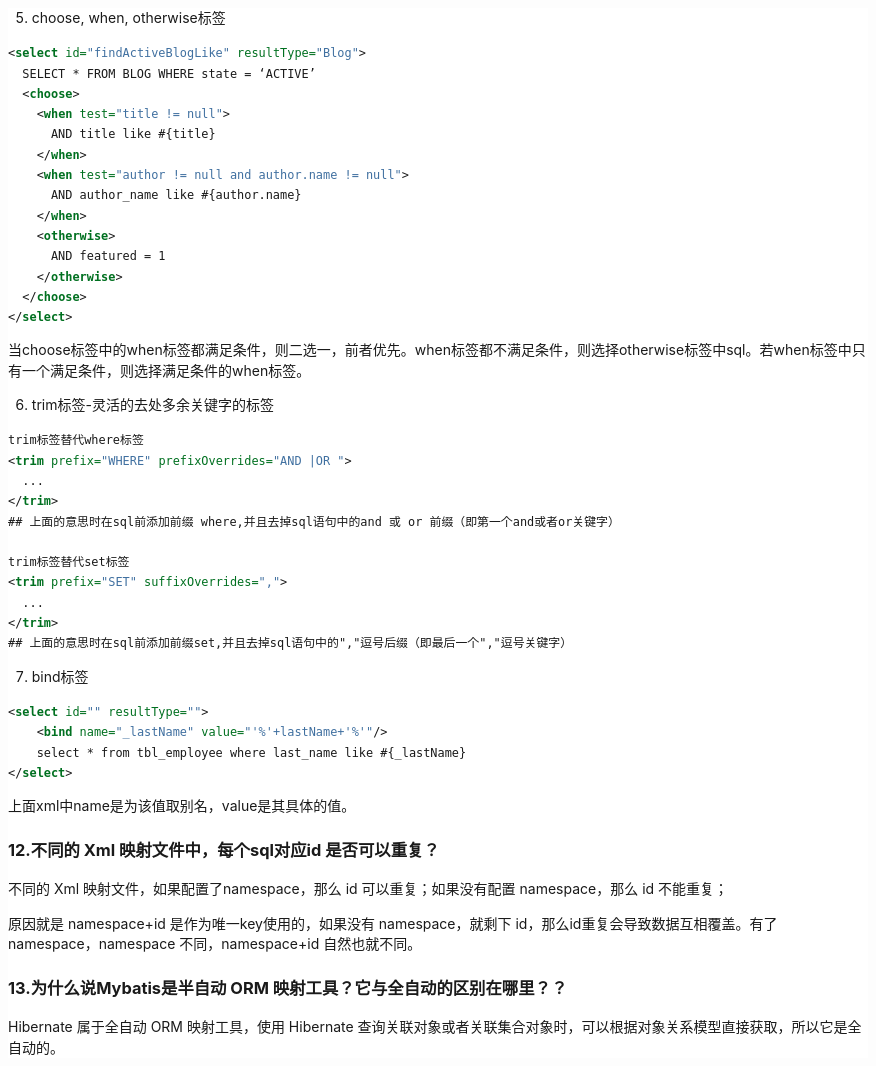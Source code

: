 5. choose, when, otherwise标签

```xml
<select id="findActiveBlogLike" resultType="Blog">
  SELECT * FROM BLOG WHERE state = ‘ACTIVE’
  <choose>
    <when test="title != null">
      AND title like #{title}
    </when>
    <when test="author != null and author.name != null">
      AND author_name like #{author.name}
    </when>
    <otherwise>
      AND featured = 1
    </otherwise>
  </choose>
</select>
```

当choose标签中的when标签都满足条件，则二选一，前者优先。when标签都不满足条件，则选择otherwise标签中sql。若when标签中只有一个满足条件，则选择满足条件的when标签。

6. trim标签-灵活的去处多余关键字的标签

```xml
trim标签替代where标签
<trim prefix="WHERE" prefixOverrides="AND |OR ">
  ... 
</trim>
## 上面的意思时在sql前添加前缀 where,并且去掉sql语句中的and 或 or 前缀（即第一个and或者or关键字）

trim标签替代set标签
<trim prefix="SET" suffixOverrides=",">
  ...
</trim>
## 上面的意思时在sql前添加前缀set,并且去掉sql语句中的","逗号后缀（即最后一个","逗号关键字）
```

7. bind标签
```xml
<select id="" resultType="">
    <bind name="_lastName" value="'%'+lastName+'%'"/>
    select * from tbl_employee where last_name like #{_lastName}
</select>
```
上面xml中name是为该值取别名，value是其具体的值。

### 12.不同的 Xml 映射文件中，每个sql对应id 是否可以重复？

不同的 Xml 映射文件，如果配置了namespace，那么 id 可以重复；如果没有配置 namespace，那么 id 不能重复；

原因就是 namespace+id 是作为唯一key使用的，如果没有 namespace，就剩下 id，那么id重复会导致数据互相覆盖。有了namespace，namespace 不同，namespace+id 自然也就不同。

### 13.为什么说Mybatis是半自动 ORM 映射工具？它与全自动的区别在哪里？？
Hibernate 属于全自动 ORM 映射工具，使用 Hibernate 查询关联对象或者关联集合对象时，可以根据对象关系模型直接获取，所以它是全自动的。
